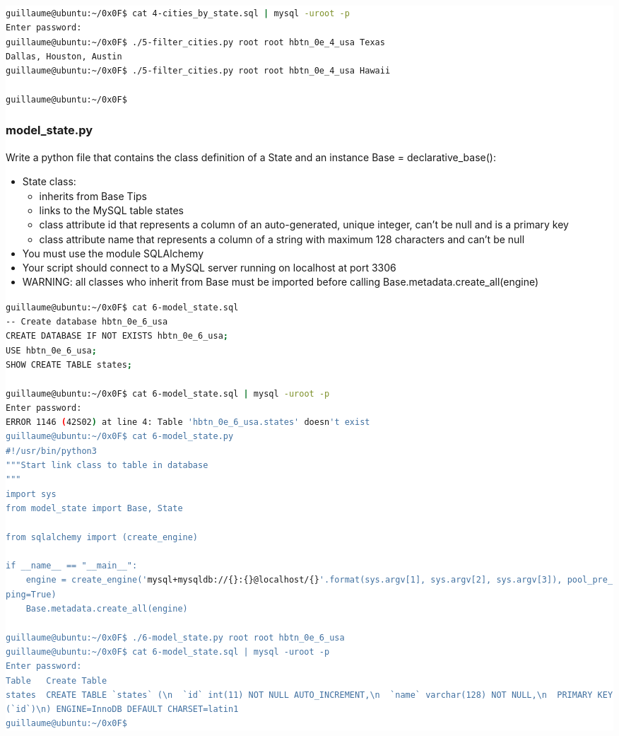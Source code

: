 ```bash
guillaume@ubuntu:~/0x0F$ cat 4-cities_by_state.sql | mysql -uroot -p
Enter password:
guillaume@ubuntu:~/0x0F$ ./5-filter_cities.py root root hbtn_0e_4_usa Texas
Dallas, Houston, Austin
guillaume@ubuntu:~/0x0F$ ./5-filter_cities.py root root hbtn_0e_4_usa Hawaii

guillaume@ubuntu:~/0x0F$
```

### model_state.py

Write a python file that contains the class definition of a State and an instance Base = declarative_base():

-   State class:
    -   inherits from Base Tips
    -   links to the MySQL table states
    -   class attribute id that represents a column of an auto-generated, unique integer, can’t be null and is a primary key
    -   class attribute name that represents a column of a string with maximum 128 characters and can’t be null
-   You must use the module SQLAlchemy
-   Your script should connect to a MySQL server running on localhost at port 3306
-   WARNING: all classes who inherit from Base must be imported before calling Base.metadata.create_all(engine)

```bash
guillaume@ubuntu:~/0x0F$ cat 6-model_state.sql
-- Create database hbtn_0e_6_usa
CREATE DATABASE IF NOT EXISTS hbtn_0e_6_usa;
USE hbtn_0e_6_usa;
SHOW CREATE TABLE states;

guillaume@ubuntu:~/0x0F$ cat 6-model_state.sql | mysql -uroot -p
Enter password:
ERROR 1146 (42S02) at line 4: Table 'hbtn_0e_6_usa.states' doesn't exist
guillaume@ubuntu:~/0x0F$ cat 6-model_state.py
#!/usr/bin/python3
"""Start link class to table in database
"""
import sys
from model_state import Base, State

from sqlalchemy import (create_engine)

if __name__ == "__main__":
    engine = create_engine('mysql+mysqldb://{}:{}@localhost/{}'.format(sys.argv[1], sys.argv[2], sys.argv[3]), pool_pre_ping=True)
    Base.metadata.create_all(engine)

guillaume@ubuntu:~/0x0F$ ./6-model_state.py root root hbtn_0e_6_usa
guillaume@ubuntu:~/0x0F$ cat 6-model_state.sql | mysql -uroot -p
Enter password:
Table   Create Table
states  CREATE TABLE `states` (\n  `id` int(11) NOT NULL AUTO_INCREMENT,\n  `name` varchar(128) NOT NULL,\n  PRIMARY KEY (`id`)\n) ENGINE=InnoDB DEFAULT CHARSET=latin1
guillaume@ubuntu:~/0x0F$
```
